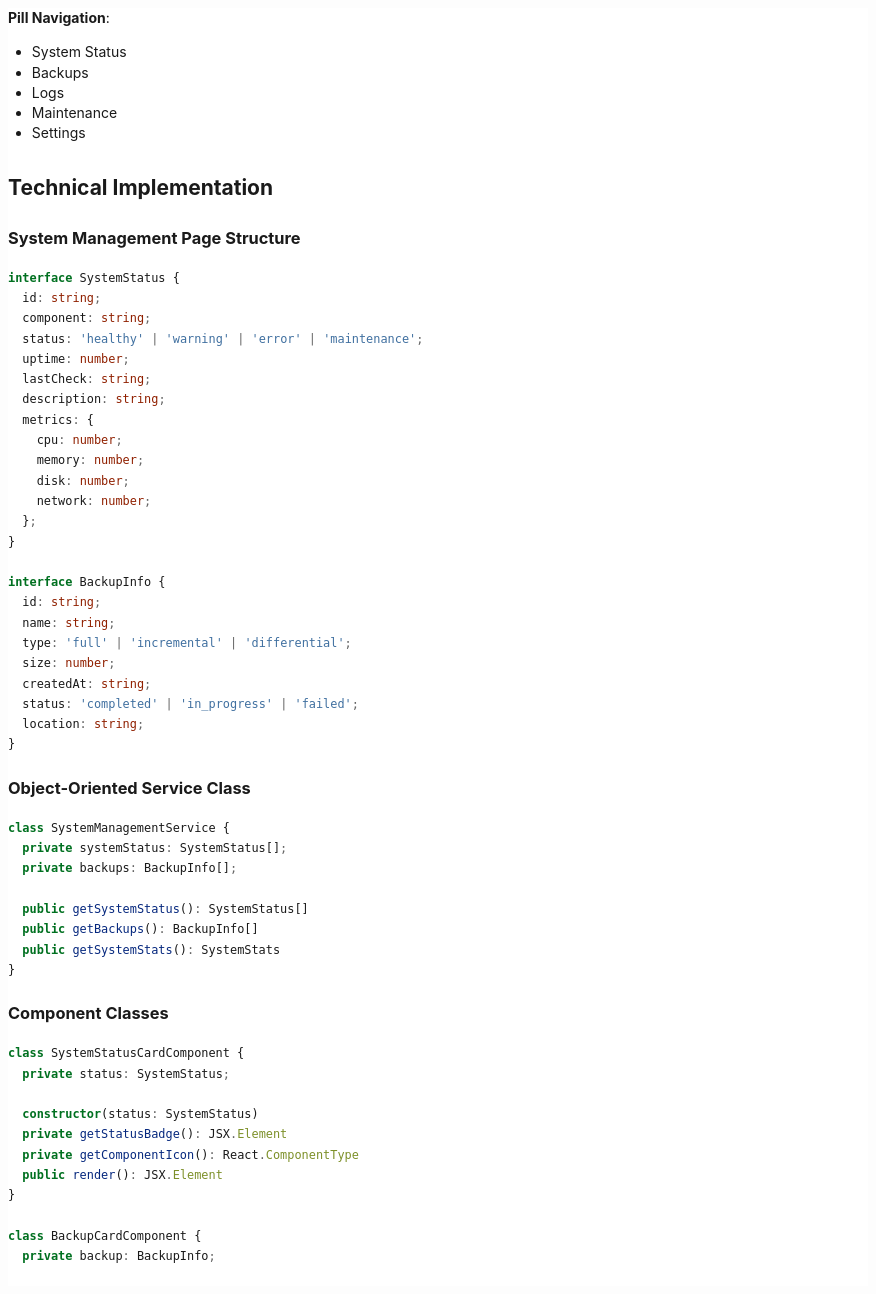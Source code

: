 **Pill Navigation**:
- System Status
- Backups
- Logs
- Maintenance
- Settings

## Technical Implementation

### System Management Page Structure
```typescript
interface SystemStatus {
  id: string;
  component: string;
  status: 'healthy' | 'warning' | 'error' | 'maintenance';
  uptime: number;
  lastCheck: string;
  description: string;
  metrics: {
    cpu: number;
    memory: number;
    disk: number;
    network: number;
  };
}

interface BackupInfo {
  id: string;
  name: string;
  type: 'full' | 'incremental' | 'differential';
  size: number;
  createdAt: string;
  status: 'completed' | 'in_progress' | 'failed';
  location: string;
}
```

### Object-Oriented Service Class
```typescript
class SystemManagementService {
  private systemStatus: SystemStatus[];
  private backups: BackupInfo[];
  
  public getSystemStatus(): SystemStatus[]
  public getBackups(): BackupInfo[]
  public getSystemStats(): SystemStats
}
```

### Component Classes
```typescript
class SystemStatusCardComponent {
  private status: SystemStatus;
  
  constructor(status: SystemStatus)
  private getStatusBadge(): JSX.Element
  private getComponentIcon(): React.ComponentType
  public render(): JSX.Element
}

class BackupCardComponent {
  private backup: BackupInfo;
  
```